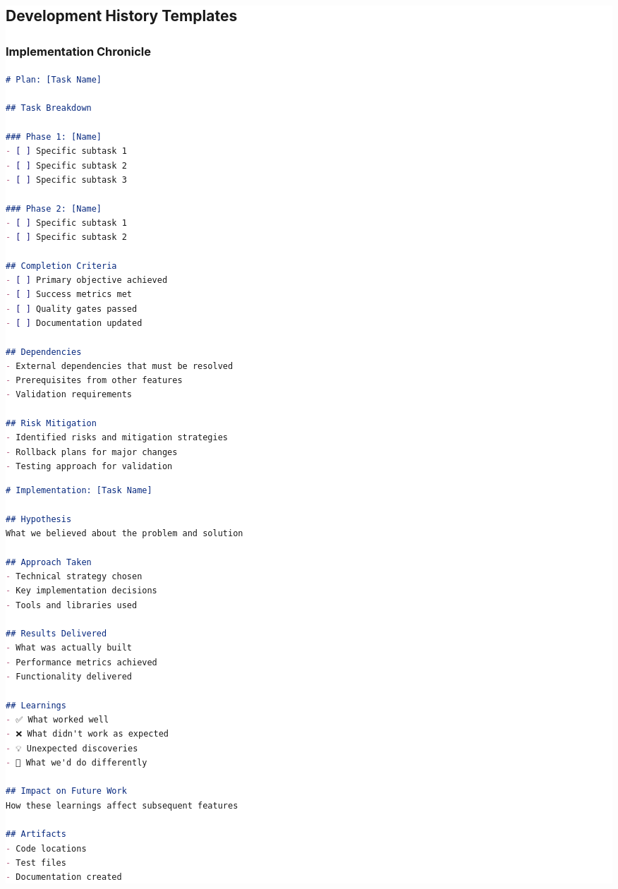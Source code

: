 ## Development History Templates

### Implementation Chronicle

```markdown
# Plan: [Task Name]

## Task Breakdown

### Phase 1: [Name]
- [ ] Specific subtask 1
- [ ] Specific subtask 2
- [ ] Specific subtask 3

### Phase 2: [Name]
- [ ] Specific subtask 1
- [ ] Specific subtask 2

## Completion Criteria
- [ ] Primary objective achieved
- [ ] Success metrics met
- [ ] Quality gates passed
- [ ] Documentation updated

## Dependencies
- External dependencies that must be resolved
- Prerequisites from other features
- Validation requirements

## Risk Mitigation
- Identified risks and mitigation strategies
- Rollback plans for major changes
- Testing approach for validation
```

```markdown
# Implementation: [Task Name]

## Hypothesis
What we believed about the problem and solution

## Approach Taken
- Technical strategy chosen
- Key implementation decisions
- Tools and libraries used

## Results Delivered
- What was actually built
- Performance metrics achieved
- Functionality delivered

## Learnings
- ✅ What worked well
- ❌ What didn't work as expected
- 💡 Unexpected discoveries
- 🔄 What we'd do differently

## Impact on Future Work
How these learnings affect subsequent features

## Artifacts
- Code locations
- Test files
- Documentation created
```